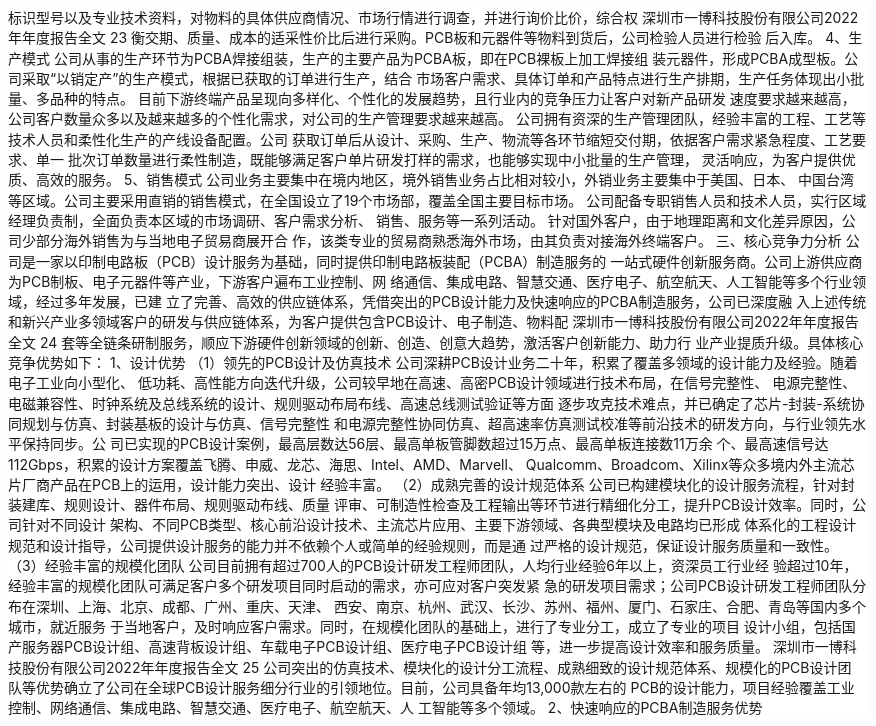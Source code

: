 标识型号以及专业技术资料，对物料的具体供应商情况、市场行情进行调查，并进行询价比价，综合权
深圳市一博科技股份有限公司2022年年度报告全文
23
衡交期、质量、成本的适采性价比后进行采购。PCB板和元器件等物料到货后，公司检验人员进行检验
后入库。
4、生产模式
公司从事的生产环节为PCBA焊接组装，生产的主要产品为PCBA板，即在PCB裸板上加工焊接组
装元器件，形成PCBA成型板。公司采取“以销定产”的生产模式，根据已获取的订单进行生产，结合
市场客户需求、具体订单和产品特点进行生产排期，生产任务体现出小批量、多品种的特点。
目前下游终端产品呈现向多样化、个性化的发展趋势，且行业内的竞争压力让客户对新产品研发
速度要求越来越高，公司客户数量众多以及越来越多的个性化需求，对公司的生产管理要求越来越高。
公司拥有资深的生产管理团队，经验丰富的工程、工艺等技术人员和柔性化生产的产线设备配置。公司
获取订单后从设计、采购、生产、物流等各环节缩短交付期，依据客户需求紧急程度、工艺要求、单一
批次订单数量进行柔性制造，既能够满足客户单片研发打样的需求，也能够实现中小批量的生产管理，
灵活响应，为客户提供优质、高效的服务。
5、销售模式
公司业务主要集中在境内地区，境外销售业务占比相对较小，外销业务主要集中于美国、日本、
中国台湾等区域。公司主要采用直销的销售模式，在全国设立了19个市场部，覆盖全国主要目标市场。
公司配备专职销售人员和技术人员，实行区域经理负责制，全面负责本区域的市场调研、客户需求分析、
销售、服务等一系列活动。
针对国外客户，由于地理距离和文化差异原因，公司少部分海外销售为与当地电子贸易商展开合
作，该类专业的贸易商熟悉海外市场，由其负责对接海外终端客户。
三、核心竞争力分析
公司是一家以印制电路板（PCB）设计服务为基础，同时提供印制电路板装配（PCBA）制造服务的
一站式硬件创新服务商。公司上游供应商为PCB制板、电子元器件等产业，下游客户遍布工业控制、网
络通信、集成电路、智慧交通、医疗电子、航空航天、人工智能等多个行业领域，经过多年发展，已建
立了完善、高效的供应链体系，凭借突出的PCB设计能力及快速响应的PCBA制造服务，公司已深度融
入上述传统和新兴产业多领域客户的研发与供应链体系，为客户提供包含PCB设计、电子制造、物料配
深圳市一博科技股份有限公司2022年年度报告全文
24
套等全链条研制服务，顺应下游硬件创新领域的创新、创造、创意大趋势，激活客户创新能力、助力行
业产业提质升级。具体核心竞争优势如下：
1、设计优势
（1）领先的PCB设计及仿真技术
公司深耕PCB设计业务二十年，积累了覆盖多领域的设计能力及经验。随着电子工业向小型化、
低功耗、高性能方向迭代升级，公司较早地在高速、高密PCB设计领域进行技术布局，在信号完整性、
电源完整性、电磁兼容性、时钟系统及总线系统的设计、规则驱动布局布线、高速总线测试验证等方面
逐步攻克技术难点，并已确定了芯片-封装-系统协同规划与仿真、封装基板的设计与仿真、信号完整性
和电源完整性协同仿真、超高速率仿真测试校准等前沿技术的研发方向，与行业领先水平保持同步。公
司已实现的PCB设计案例，最高层数达56层、最高单板管脚数超过15万点、最高单板连接数11万余
个、最高速信号达112Gbps，积累的设计方案覆盖飞腾、申威、龙芯、海思、Intel、AMD、Marvell、
Qualcomm、Broadcom、Xilinx等众多境内外主流芯片厂商产品在PCB上的运用，设计能力突出、设计
经验丰富。
（2）成熟完善的设计规范体系
公司已构建模块化的设计服务流程，针对封装建库、规则设计、器件布局、规则驱动布线、质量
评审、可制造性检查及工程输出等环节进行精细化分工，提升PCB设计效率。同时，公司针对不同设计
架构、不同PCB类型、核心前沿设计技术、主流芯片应用、主要下游领域、各典型模块及电路均已形成
体系化的工程设计规范和设计指导，公司提供设计服务的能力并不依赖个人或简单的经验规则，而是通
过严格的设计规范，保证设计服务质量和一致性。
（3）经验丰富的规模化团队
公司目前拥有超过700人的PCB设计研发工程师团队，人均行业经验6年以上，资深员工行业经
验超过10年，经验丰富的规模化团队可满足客户多个研发项目同时启动的需求，亦可应对客户突发紧
急的研发项目需求；公司PCB设计研发工程师团队分布在深圳、上海、北京、成都、广州、重庆、天津、
西安、南京、杭州、武汉、长沙、苏州、福州、厦门、石家庄、合肥、青岛等国内多个城市，就近服务
于当地客户，及时响应客户需求。同时，在规模化团队的基础上，进行了专业分工，成立了专业的项目
设计小组，包括国产服务器PCB设计组、高速背板设计组、车载电子PCB设计组、医疗电子PCB设计组
等，进一步提高设计效率和服务质量。
深圳市一博科技股份有限公司2022年年度报告全文
25
公司突出的仿真技术、模块化的设计分工流程、成熟细致的设计规范体系、规模化的PCB设计团
队等优势确立了公司在全球PCB设计服务细分行业的引领地位。目前，公司具备年均13,000款左右的
PCB的设计能力，项目经验覆盖工业控制、网络通信、集成电路、智慧交通、医疗电子、航空航天、人
工智能等多个领域。
2、快速响应的PCBA制造服务优势
